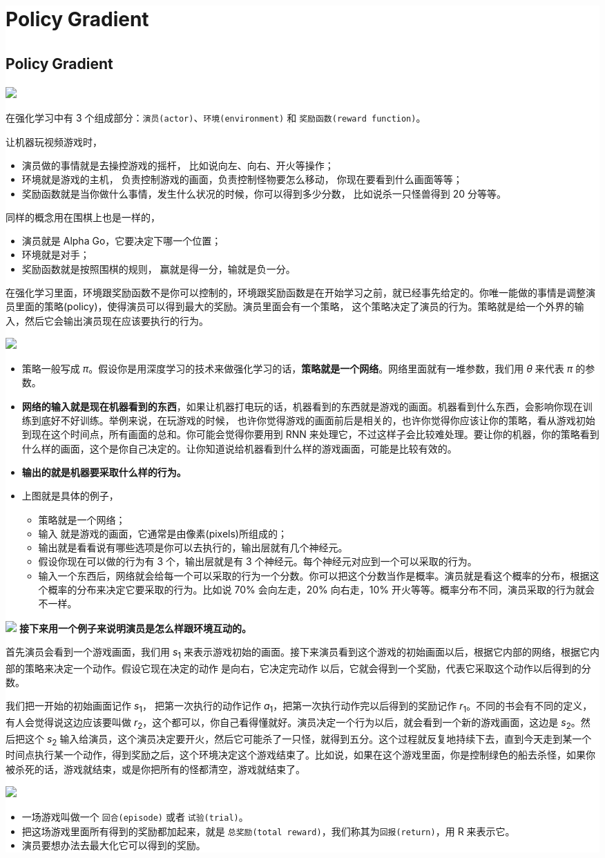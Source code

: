 # Policy Gradient
##  Policy Gradient

![](img/4.1.png)

在强化学习中有 3 个组成部分：`演员(actor)`、`环境(environment)` 和 `奖励函数(reward function)`。

让机器玩视频游戏时，

* 演员做的事情就是去操控游戏的摇杆， 比如说向左、向右、开火等操作；
* 环境就是游戏的主机， 负责控制游戏的画面，负责控制怪物要怎么移动， 你现在要看到什么画面等等；
* 奖励函数就是当你做什么事情，发生什么状况的时候，你可以得到多少分数， 比如说杀一只怪兽得到 20 分等等。

同样的概念用在围棋上也是一样的，

* 演员就是 Alpha Go，它要决定下哪一个位置；
* 环境就是对手；
* 奖励函数就是按照围棋的规则， 赢就是得一分，输就是负一分。

在强化学习里面，环境跟奖励函数不是你可以控制的，环境跟奖励函数是在开始学习之前，就已经事先给定的。你唯一能做的事情是调整演员里面的策略(policy)，使得演员可以得到最大的奖励。演员里面会有一个策略， 这个策略决定了演员的行为。策略就是给一个外界的输入，然后它会输出演员现在应该要执行的行为。

![](img/4.2.png)

* 策略一般写成 $\pi$。假设你是用深度学习的技术来做强化学习的话，**策略就是一个网络**。网络里面就有一堆参数，我们用 $\theta$ 来代表 $\pi$ 的参数。

* **网络的输入就是现在机器看到的东西**，如果让机器打电玩的话，机器看到的东西就是游戏的画面。机器看到什么东西，会影响你现在训练到底好不好训练。举例来说，在玩游戏的时候， 也许你觉得游戏的画面前后是相关的，也许你觉得你应该让你的策略，看从游戏初始到现在这个时间点，所有画面的总和。你可能会觉得你要用到 RNN 来处理它，不过这样子会比较难处理。要让你的机器，你的策略看到什么样的画面，这个是你自己决定的。让你知道说给机器看到什么样的游戏画面，可能是比较有效的。
* **输出的就是机器要采取什么样的行为。**

* 上图就是具体的例子，
  * 策略就是一个网络；
  * 输入 就是游戏的画面，它通常是由像素(pixels)所组成的；
  * 输出就是看看说有哪些选项是你可以去执行的，输出层就有几个神经元。
  * 假设你现在可以做的行为有 3 个，输出层就是有 3 个神经元。每个神经元对应到一个可以采取的行为。
  * 输入一个东西后，网络就会给每一个可以采取的行为一个分数。你可以把这个分数当作是概率。演员就是看这个概率的分布，根据这个概率的分布来决定它要采取的行为。比如说 70% 会向左走，20% 向右走，10% 开火等等。概率分布不同，演员采取的行为就会不一样。

![](img/4.3.png)
**接下来用一个例子来说明演员是怎么样跟环境互动的。**

首先演员会看到一个游戏画面，我们用 $s_1$ 来表示游戏初始的画面。接下来演员看到这个游戏的初始画面以后，根据它内部的网络，根据它内部的策略来决定一个动作。假设它现在决定的动作 是向右，它决定完动作 以后，它就会得到一个奖励，代表它采取这个动作以后得到的分数。

我们把一开始的初始画面记作 $s_1$， 把第一次执行的动作记作 $a_1$，把第一次执行动作完以后得到的奖励记作 $r_1$。不同的书会有不同的定义，有人会觉得说这边应该要叫做 $r_2$，这个都可以，你自己看得懂就好。演员决定一个行为以后，就会看到一个新的游戏画面，这边是 $s_2$。然后把这个 $s_2$ 输入给演员，这个演员决定要开火，然后它可能杀了一只怪，就得到五分。这个过程就反复地持续下去，直到今天走到某一个时间点执行某一个动作，得到奖励之后，这个环境决定这个游戏结束了。比如说，如果在这个游戏里面，你是控制绿色的船去杀怪，如果你被杀死的话，游戏就结束，或是你把所有的怪都清空，游戏就结束了。

![](img/4.4.png)

* 一场游戏叫做一个 `回合(episode)` 或者 `试验(trial)`。
* 把这场游戏里面所有得到的奖励都加起来，就是 `总奖励(total reward)`，我们称其为`回报(return)`，用 R 来表示它。
* 演员要想办法去最大化它可以得到的奖励。
